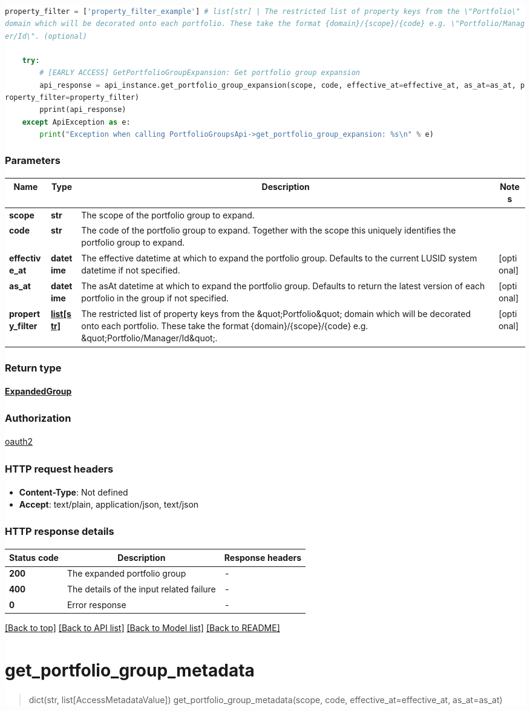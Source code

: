 ```python
property_filter = ['property_filter_example'] # list[str] | The restricted list of property keys from the \"Portfolio\" domain which will be decorated onto each portfolio. These take the format {domain}/{scope}/{code} e.g. \"Portfolio/Manager/Id\". (optional)

    try:
        # [EARLY ACCESS] GetPortfolioGroupExpansion: Get portfolio group expansion
        api_response = api_instance.get_portfolio_group_expansion(scope, code, effective_at=effective_at, as_at=as_at, property_filter=property_filter)
        pprint(api_response)
    except ApiException as e:
        print("Exception when calling PortfolioGroupsApi->get_portfolio_group_expansion: %s\n" % e)
```

### Parameters

Name | Type | Description  | Notes
------------- | ------------- | ------------- | -------------
 **scope** | **str**| The scope of the portfolio group to expand. | 
 **code** | **str**| The code of the portfolio group to expand. Together with the scope this uniquely identifies the portfolio              group to expand. | 
 **effective_at** | **datetime**| The effective datetime at which to expand the portfolio group. Defaults to the current LUSID system datetime if not specified. | [optional] 
 **as_at** | **datetime**| The asAt datetime at which to expand the portfolio group. Defaults to return the latest version of each portfolio in the group if not specified. | [optional] 
 **property_filter** | [**list[str]**](str.md)| The restricted list of property keys from the \&quot;Portfolio\&quot; domain which will be decorated onto each portfolio. These take the format {domain}/{scope}/{code} e.g. \&quot;Portfolio/Manager/Id\&quot;. | [optional] 

### Return type

[**ExpandedGroup**](ExpandedGroup.md)

### Authorization

[oauth2](../README.md#oauth2)

### HTTP request headers

 - **Content-Type**: Not defined
 - **Accept**: text/plain, application/json, text/json

### HTTP response details
| Status code | Description | Response headers |
|-------------|-------------|------------------|
**200** | The expanded portfolio group |  -  |
**400** | The details of the input related failure |  -  |
**0** | Error response |  -  |

[[Back to top]](#) [[Back to API list]](../README.md#documentation-for-api-endpoints) [[Back to Model list]](../README.md#documentation-for-models) [[Back to README]](../README.md)

# **get_portfolio_group_metadata**
> dict(str, list[AccessMetadataValue]) get_portfolio_group_metadata(scope, code, effective_at=effective_at, as_at=as_at)
